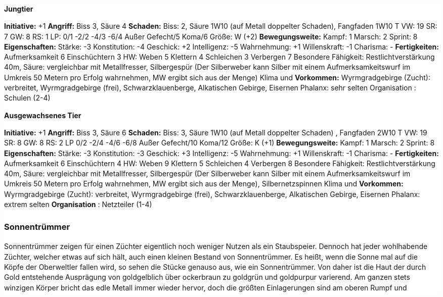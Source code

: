 **Jungtier**

**Initiative:** +1 **Angriff:** Biss 3, Säure 4 **Schaden:**
Biss: 2, Säure 1W10 (auf Metall doppelter
Schaden), Fangfaden 1W10 T VW: 19 SR: 7
GW: 8 RS: 1 LP: 0/1 -2/2 -4/3 -6/4 Außer
Gefecht/5 Koma/6 Größe: W (+2)
**Bewegungsweite:** Kampf: 1 Marsch: 2 Sprint: 8
**Eigenschaften:** Stärke: -3 Konstitution: -4
Geschick: +2 Intelligenz: -5 Wahrnehmung: +1
Willenskraft: -1 Charisma: - **Fertigkeiten:**
Aufmerksamkeit 6 Einschüchtern 3 HW: Weben
5 Klettern 4 Schleichen 3 Verbergen 7
Besondere Fähigkeit: Restlichtverstärkung
40m, Säure: vergleichbar mit Metallfresser,
Silbergespür (Der Silberweber kann Silber mit
einem Aufmerksamkeitswurf im Umkreis 50
Metern pro Erfolg wahrnehmen, MW ergibt sich
aus der Menge) Klima und **Vorkommen:**
Wyrmgradgebirge (Zucht): verbreitet,
Wyrmgradgebirge (frei), Schwarzklauenberge,
Alkatischen Gebirge, Eisernen Phalanx: sehr
selten Organisation : Schulen (2-4)

**Ausgewachsenes Tier**

**Initiative:** +1 **Angriff:** Biss 3, Säure 6 **Schaden:**
Biss: 3, Säure 1W10 (auf Metall doppelter
Schaden) , Fangfaden 2W10 T VW: 19 SR: 8
GW: 8 RS: 2 LP 0/2 -2/4 -4/6 -6/8 Außer
Gefecht/10 Koma/12 Größe: K (+1)
**Bewegungsweite:** Kampf: 1 Marsch: 2 Sprint: 8
**Eigenschaften:** Stärke: -3 Konstitution: -3
Geschick: +3 Intelligenz: -5 Wahrnehmung: +1
Willenskraft: -1 Charisma: - **Fertigkeiten:**
Aufmerksamkeit 6 Einschüchtern 4 HW: Weben
9 Klettern 5 Schleichen 4 Verbergen 8
Besondere Fähigkeit: Restlichtverstärkung
40m, Säure: vergleichbar mit Metallfresser,
Silbergespür (Der Silberweber kann Silber mit
einem Aufmerksamkeitswurf im Umkreis 50
Metern pro Erfolg wahrnehmen, MW ergibt sich
aus der Menge), Silbernetzspinnen Klima und
**Vorkommen:** Wyrmgradgebirge (Zucht):
verbreitet, Wyrmgradgebirge (frei),
Schwarzklauenberge, Alkatischen Gebirge,
Eisernen Phalanx: extrem selten **Organisation** :
Netzteiler (1-4)

### Sonnentrümmer

Sonnentrümmer zeigen für einen Züchter
eigentlich noch weniger Nutzen als ein
Staubspeier. Dennoch hat jeder wohlhabende
Züchter, welcher etwas auf sich hält, auch einen
kleinen Bestand von Sonnentrümmer. Es heißt,
wenn die Sonne mal auf die Köpfe der
Oberweltler fallen wird, so sehen die Stücke
genauso aus, wie ein Sonnentrümmer. Von
daher ist die Haut der durch Gold entstehende
Ausprägung von goldgelblich über ockerbraun
zu goldgrün und goldpurpur varierend. Am
ganzen stets winzigen Körper bricht das edle
Metall immer wieder hervor, doch die größten
Einlagerungen sind am oberen Rumpf und